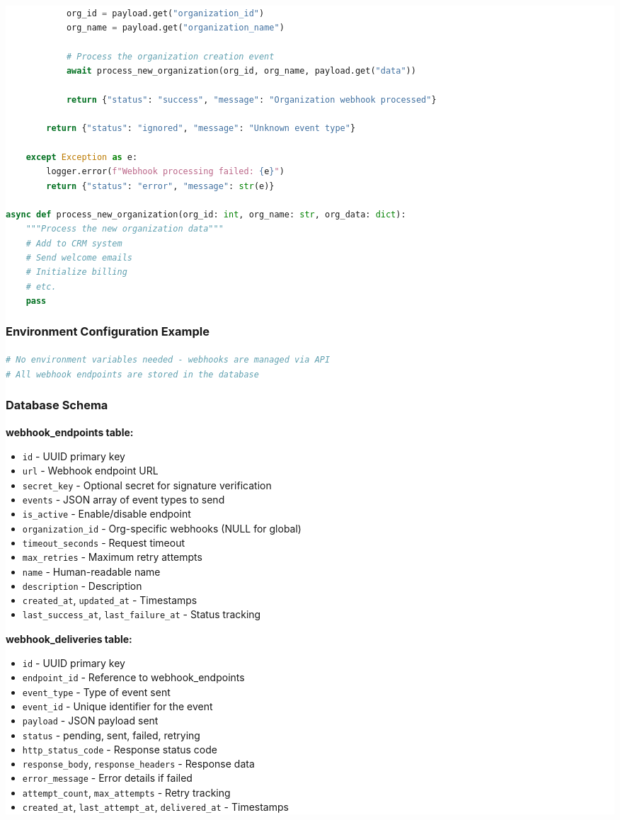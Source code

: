 ```python
            org_id = payload.get("organization_id")
            org_name = payload.get("organization_name")
            
            # Process the organization creation event
            await process_new_organization(org_id, org_name, payload.get("data"))
            
            return {"status": "success", "message": "Organization webhook processed"}
        
        return {"status": "ignored", "message": "Unknown event type"}
    
    except Exception as e:
        logger.error(f"Webhook processing failed: {e}")
        return {"status": "error", "message": str(e)}

async def process_new_organization(org_id: int, org_name: str, org_data: dict):
    """Process the new organization data"""
    # Add to CRM system
    # Send welcome emails
    # Initialize billing
    # etc.
    pass
```

### Environment Configuration Example

```bash
# No environment variables needed - webhooks are managed via API
# All webhook endpoints are stored in the database
```

### Database Schema

**webhook_endpoints table:**
- `id` - UUID primary key
- `url` - Webhook endpoint URL  
- `secret_key` - Optional secret for signature verification
- `events` - JSON array of event types to send
- `is_active` - Enable/disable endpoint
- `organization_id` - Org-specific webhooks (NULL for global)
- `timeout_seconds` - Request timeout
- `max_retries` - Maximum retry attempts
- `name` - Human-readable name
- `description` - Description
- `created_at`, `updated_at` - Timestamps
- `last_success_at`, `last_failure_at` - Status tracking

**webhook_deliveries table:**
- `id` - UUID primary key
- `endpoint_id` - Reference to webhook_endpoints
- `event_type` - Type of event sent
- `event_id` - Unique identifier for the event
- `payload` - JSON payload sent
- `status` - pending, sent, failed, retrying
- `http_status_code` - Response status code
- `response_body`, `response_headers` - Response data
- `error_message` - Error details if failed
- `attempt_count`, `max_attempts` - Retry tracking
- `created_at`, `last_attempt_at`, `delivered_at` - Timestamps
